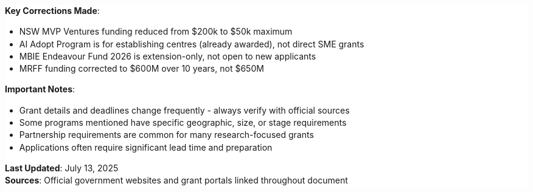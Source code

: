 **Key Corrections Made**:
- NSW MVP Ventures funding reduced from $200k to $50k maximum
- AI Adopt Program is for establishing centres (already awarded), not direct SME grants
- MBIE Endeavour Fund 2026 is extension-only, not open to new applicants
- MRFF funding corrected to $600M over 10 years, not $650M

**Important Notes**:
- Grant details and deadlines change frequently - always verify with official sources
- Some programs mentioned have specific geographic, size, or stage requirements
- Partnership requirements are common for many research-focused grants
- Applications often require significant lead time and preparation

**Last Updated**: July 13, 2025  
**Sources**: Official government websites and grant portals linked throughout document